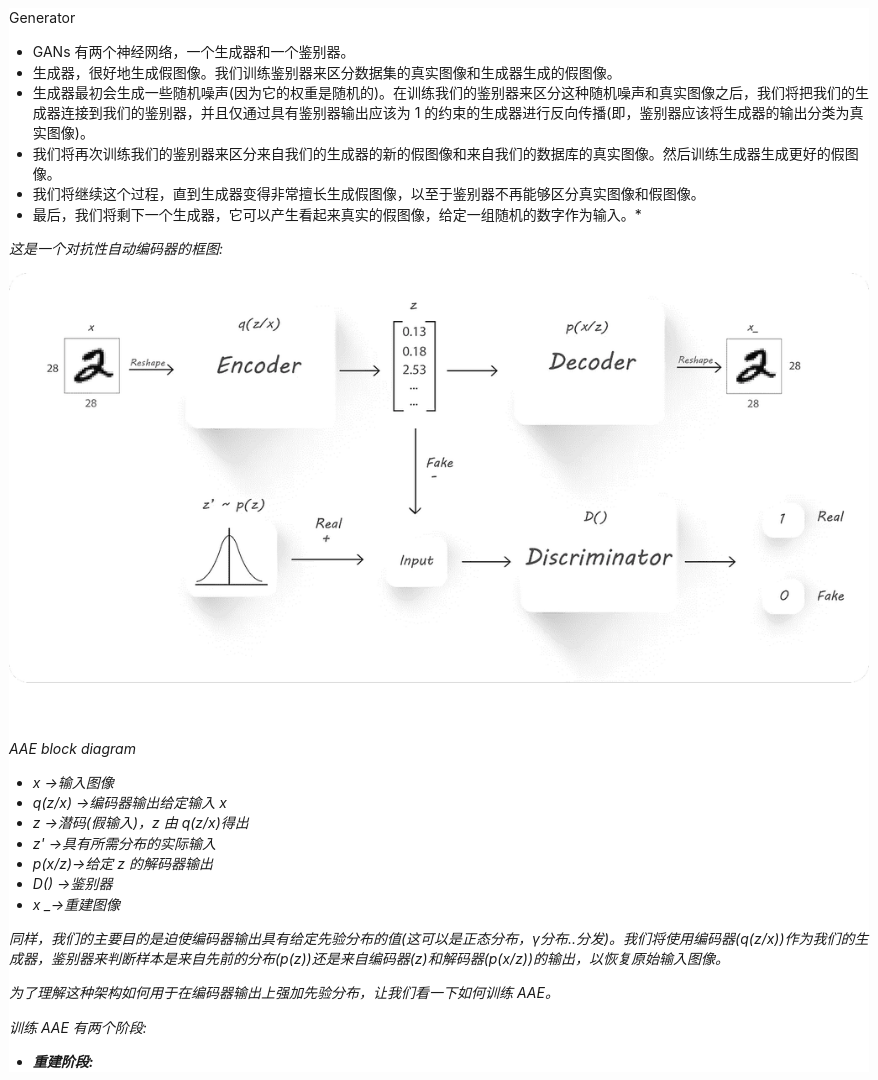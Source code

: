 Generator

*   GANs 有两个神经网络，一个生成器和一个鉴别器。
*   生成器，很好地生成假图像。我们训练鉴别器来区分数据集的真实图像和生成器生成的假图像。
*   生成器最初会生成一些随机噪声(因为它的权重是随机的)。在训练我们的鉴别器来区分这种随机噪声和真实图像之后，我们将把我们的生成器连接到我们的鉴别器，并且仅通过具有鉴别器输出应该为 1 的约束的生成器进行反向传播(即，鉴别器应该将生成器的输出分类为真实图像)。
*   我们将再次训练我们的鉴别器来区分来自我们的生成器的新的假图像和来自我们的数据库的真实图像。然后训练生成器生成更好的假图像。
*   我们将继续这个过程，直到生成器变得非常擅长生成假图像，以至于鉴别器不再能够区分真实图像和假图像。
*   最后，我们将剩下一个生成器，它可以产生看起来真实的假图像，给定一组随机的数字作为输入。* 

*这是一个对抗性自动编码器的框图:*

*![](img/73a52f45890b8024a367021a7216667c.png)*

*AAE block diagram*

*   *x →输入图像*
*   *q(z/x) →编码器输出给定输入 x*
*   *z →潜码(假输入)，z 由 q(z/x)得出*
*   *z' →具有所需分布的实际输入*
*   *p(x/z)→给定 z 的解码器输出*
*   *D() →鉴别器*
*   *x _→重建图像*

*同样，我们的主要目的是迫使编码器输出具有给定先验分布的值(这可以是正态分布，γ分布..分发)。我们将使用编码器(q(z/x))作为我们的生成器，鉴别器来判断样本是来自先前的分布(p(z))还是来自编码器(z)和解码器(p(x/z))的输出，以恢复原始输入图像。*

*为了理解这种架构如何用于在编码器输出上强加先验分布，让我们看一下如何训练 AAE。*

*训练 AAE 有两个阶段:*

*   ***重建阶段:***
